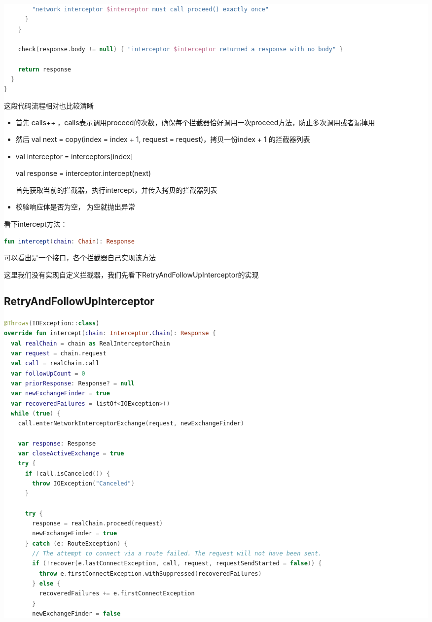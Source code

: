 ```kotlin
        "network interceptor $interceptor must call proceed() exactly once"
      }
    }

    check(response.body != null) { "interceptor $interceptor returned a response with no body" }

    return response
  }
}
```

这段代码流程相对也比较清晰

+ 首先    calls++ ，calls表示调用proceed的次数，确保每个拦截器恰好调用一次proceed方法，防止多次调用或者漏掉用

+ 然后 val next = copy(index = index + 1, request = request)，拷贝一份index + 1 的拦截器列表

+ val interceptor = interceptors[index]

  val response = interceptor.intercept(next)

  首先获取当前的拦截器，执行intercept，并传入拷贝的拦截器列表

+ 校验响应体是否为空， 为空就抛出异常

看下intercept方法：

```kotlin
fun intercept(chain: Chain): Response
```

可以看出是一个接口，各个拦截器自己实现该方法

这里我们没有实现自定义拦截器，我们先看下RetryAndFollowUpInterceptor的实现

## RetryAndFollowUpInterceptor

```kotlin
@Throws(IOException::class)
override fun intercept(chain: Interceptor.Chain): Response {
  val realChain = chain as RealInterceptorChain
  var request = chain.request
  val call = realChain.call
  var followUpCount = 0
  var priorResponse: Response? = null
  var newExchangeFinder = true
  var recoveredFailures = listOf<IOException>()
  while (true) {
    call.enterNetworkInterceptorExchange(request, newExchangeFinder)

    var response: Response
    var closeActiveExchange = true
    try {
      if (call.isCanceled()) {
        throw IOException("Canceled")
      }

      try {
        response = realChain.proceed(request)
        newExchangeFinder = true
      } catch (e: RouteException) {
        // The attempt to connect via a route failed. The request will not have been sent.
        if (!recover(e.lastConnectException, call, request, requestSendStarted = false)) {
          throw e.firstConnectException.withSuppressed(recoveredFailures)
        } else {
          recoveredFailures += e.firstConnectException
        }
        newExchangeFinder = false
```